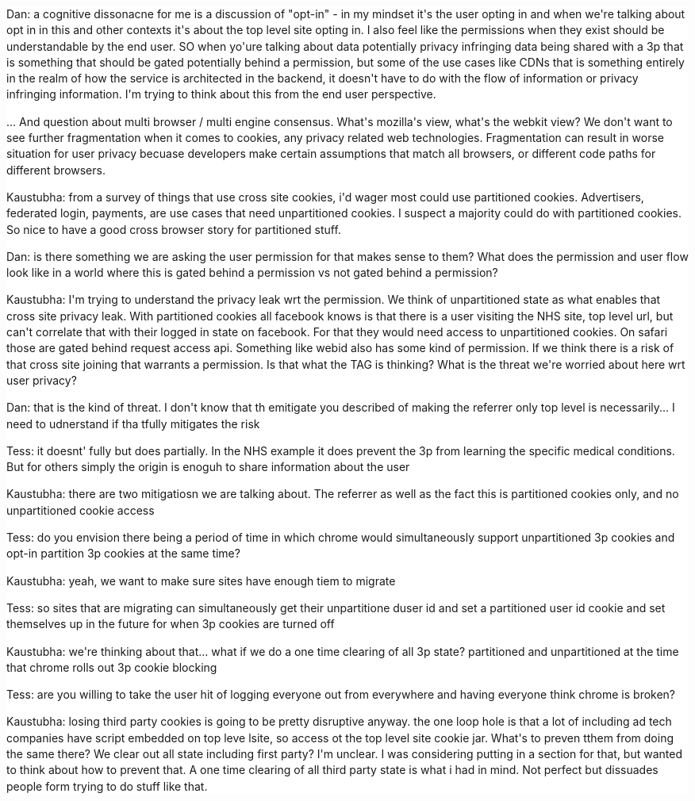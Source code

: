 Dan: a cognitive dissonacne for me is a discussion of "opt-in" - in my mindset it's the user opting in and when we're talking about opt in in this and other contexts it's about the top level site opting in. I also feel like the permissions when they exist should be understandable by the end user. SO when yo'ure talking about data potentially privacy infringing data being shared with a 3p that is something that should be gated potentially behind a permission, but some of the use cases like CDNs that is something entirely in the realm of how the service is architected in the backend, it doesn't have to do with the flow of information or privacy infringing information. I'm trying to think about this from the end user perspective.

... And question about multi browser / multi engine consensus. What's mozilla's view, what's the webkit view? We don't want to see further fragmentation when it comes to cookies, any privacy related web technologies. Fragmentation can result in worse situation for user privacy becuase developers make certain assumptions that match all browsers, or different code paths for different browsers.

Kaustubha: from a survey of things that use cross site cookies, i'd wager most could use partitioned cookies. Advertisers, federated login, payments, are use cases that need unpartitioned cookies. I suspect a majority could do with partitioned cookies. So nice to have a good cross browser story for partitioned stuff.

Dan: is there something we are asking the user permission for that makes sense to them? What does the permission and user flow look like in a world where this is gated behind a permission vs not gated behind a permission?

Kaustubha: I'm trying to understand the privacy leak wrt the permission. We think of unpartitioned state as what enables that cross site privacy leak. With partitioned cookies all facebook knows is that there is a user visiting the NHS site, top level url, but can't correlate that with their logged in state on facebook. For that they would need access to unpartitioned cookies. On safari those are gated behind request access api. Something like webid also has some kind of permission. If we think there is a risk of that cross site joining that warrants a permission. Is that what the TAG is thinking? What is the threat we're worried about here wrt user privacy?

Dan: that is the kind of threat. I don't know that th emitigate you described of making the referrer only top level is necessarily... I need to udnerstand if tha tfully mitigates the risk

Tess: it doesnt' fully but does partially. In the NHS example it does prevent the 3p from learning the specific medical conditions. But for others simply the origin is enoguh to share information about the user

Kaustubha: there are two mitigatiosn we are talking about. The referrer as well as the fact this is partitioned cookies only, and no unpartitioned cookie access

Tess: do you envision there being a period of time in which chrome would simultaneously support unpartitioned 3p cookies and opt-in partition 3p cookies at the same time?

Kaustubha: yeah, we want to make sure sites have enough tiem to migrate

Tess: so sites that are migrating can simultaneously get their unpartitione duser id and set a partitioned user id cookie and set themselves up in the future for when 3p cookies are turned off

Kaustubha: we're thinking about that... what if we do a one time clearing of all 3p state? partitioned and unpartitioned at the time that chrome rolls out 3p cookie blocking

Tess: are you willing to take the user hit of logging everyone out from everywhere and having everyone think chrome is broken?

Kaustubha: losing third party cookies is going to be pretty disruptive anyway. the one loop hole is that a lot of including ad tech companies have script embedded on top leve lsite, so access ot the top level site cookie jar. What's to preven tthem from doing the same there? We clear out all state including first party? I'm unclear. I was considering putting in a section for that, but wanted to think about how to prevent that. A one time clearing of all third party state is what i had in mind. Not perfect but dissuades people form trying to do stuff like that.
